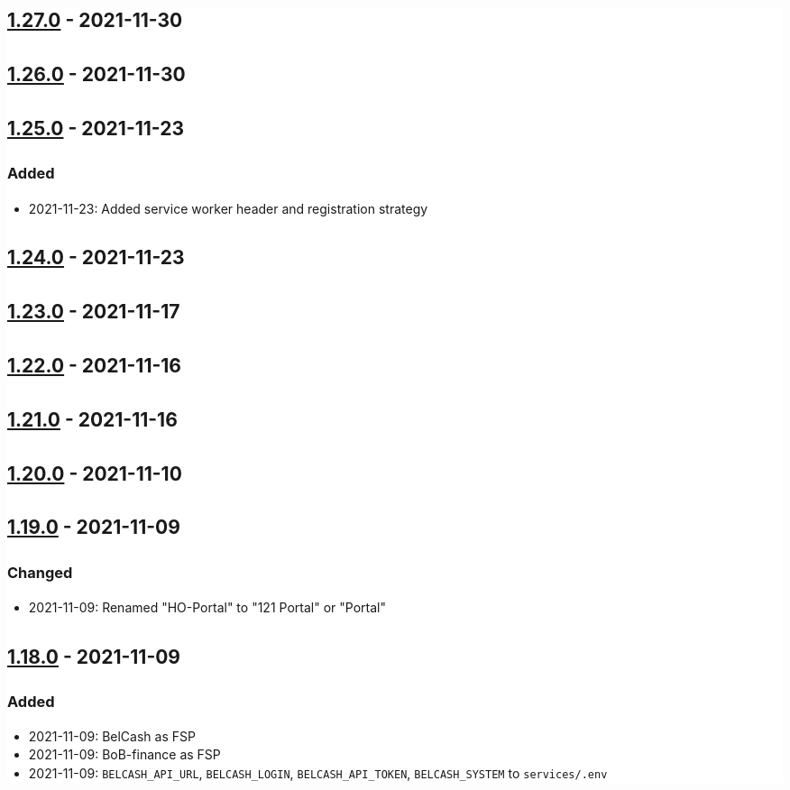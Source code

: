 ## [1.27.0](https://github.com/global-121/121-platform/compare/v1.26.0...v1.27.0) - 2021-11-30

## [1.26.0](https://github.com/global-121/121-platform/compare/v1.25.0...v1.26.0) - 2021-11-30

## [1.25.0](https://github.com/global-121/121-platform/compare/v1.24.0...v1.25.0) - 2021-11-23

### Added

- 2021-11-23: Added service worker header and registration strategy

## [1.24.0](https://github.com/global-121/121-platform/compare/v1.23.0...v1.24.0) - 2021-11-23

## [1.23.0](https://github.com/global-121/121-platform/compare/v1.22.0...v1.23.0) - 2021-11-17

## [1.22.0](https://github.com/global-121/121-platform/compare/v1.21.0...v1.22.0) - 2021-11-16

## [1.21.0](https://github.com/global-121/121-platform/compare/v1.20.0...v1.21.0) - 2021-11-16

## [1.20.0](https://github.com/global-121/121-platform/compare/v1.19.0...v1.20.0) - 2021-11-10

## [1.19.0](https://github.com/global-121/121-platform/compare/v1.18.0...v1.19.0) - 2021-11-09

### Changed

- 2021-11-09: Renamed "HO-Portal" to "121 Portal" or "Portal"

## [1.18.0](https://github.com/global-121/121-platform/compare/v1.17.0...v1.18.0) - 2021-11-09

### Added

- 2021-11-09: BelCash as FSP
- 2021-11-09: BoB-finance as FSP
- 2021-11-09: `BELCASH_API_URL`, `BELCASH_LOGIN`, `BELCASH_API_TOKEN`, `BELCASH_SYSTEM` to `services/.env`
